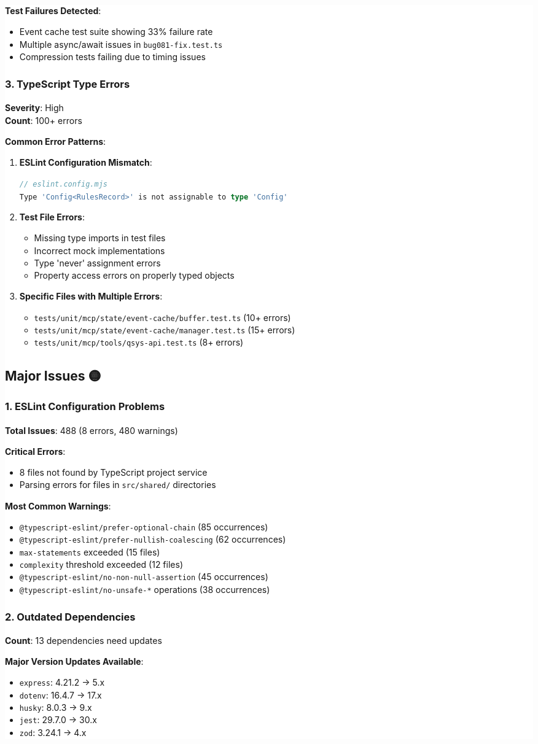 **Test Failures Detected**:
- Event cache test suite showing 33% failure rate
- Multiple async/await issues in `bug081-fix.test.ts`
- Compression tests failing due to timing issues

### 3. TypeScript Type Errors
**Severity**: High  
**Count**: 100+ errors  

**Common Error Patterns**:
1. **ESLint Configuration Mismatch**:
   ```typescript
   // eslint.config.mjs
   Type 'Config<RulesRecord>' is not assignable to type 'Config'
   ```

2. **Test File Errors**:
   - Missing type imports in test files
   - Incorrect mock implementations
   - Type 'never' assignment errors
   - Property access errors on properly typed objects

3. **Specific Files with Multiple Errors**:
   - `tests/unit/mcp/state/event-cache/buffer.test.ts` (10+ errors)
   - `tests/unit/mcp/state/event-cache/manager.test.ts` (15+ errors)
   - `tests/unit/mcp/tools/qsys-api.test.ts` (8+ errors)

## Major Issues 🟡

### 1. ESLint Configuration Problems
**Total Issues**: 488 (8 errors, 480 warnings)  

**Critical Errors**:
- 8 files not found by TypeScript project service
- Parsing errors for files in `src/shared/` directories

**Most Common Warnings**:
- `@typescript-eslint/prefer-optional-chain` (85 occurrences)
- `@typescript-eslint/prefer-nullish-coalescing` (62 occurrences)
- `max-statements` exceeded (15 files)
- `complexity` threshold exceeded (12 files)
- `@typescript-eslint/no-non-null-assertion` (45 occurrences)
- `@typescript-eslint/no-unsafe-*` operations (38 occurrences)

### 2. Outdated Dependencies
**Count**: 13 dependencies need updates  

**Major Version Updates Available**:
- `express`: 4.21.2 → 5.x
- `dotenv`: 16.4.7 → 17.x
- `husky`: 8.0.3 → 9.x
- `jest`: 29.7.0 → 30.x
- `zod`: 3.24.1 → 4.x
